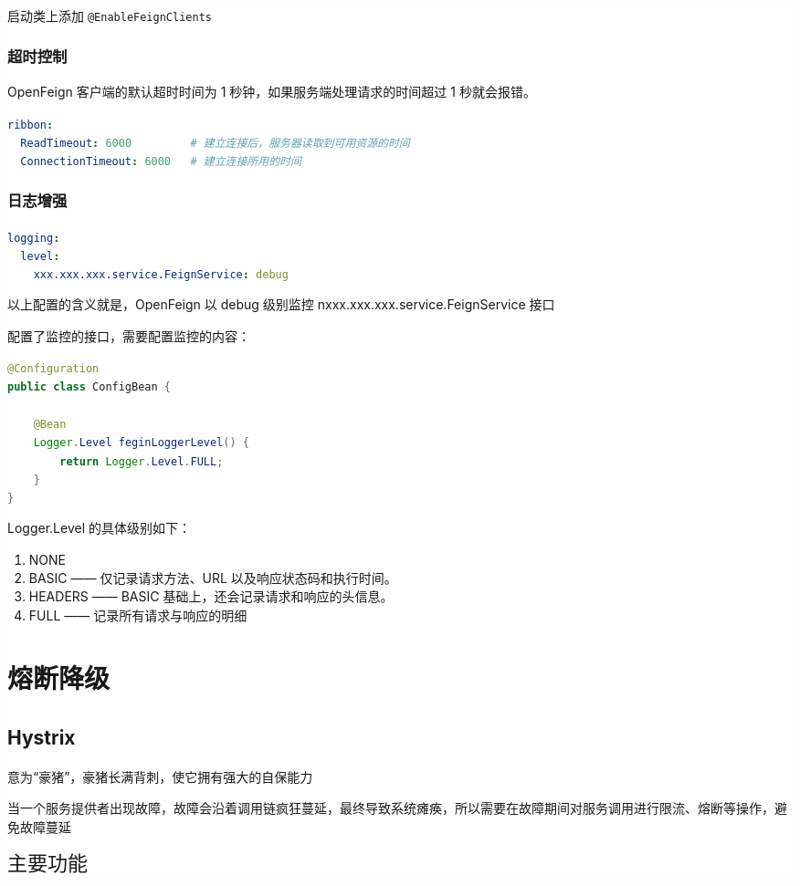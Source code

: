 启动类上添加 `@EnableFeignClients`



### 超时控制

OpenFeign 客户端的默认超时时间为 1 秒钟，如果服务端处理请求的时间超过 1 秒就会报错。

```yml
ribbon:
  ReadTimeout: 6000         # 建立连接后，服务器读取到可用资源的时间
  ConnectionTimeout: 6000   # 建立连接所用的时间
```

### 日志增强

```yml
logging:
  level:
    xxx.xxx.xxx.service.FeignService: debug
```

以上配置的含义就是，OpenFeign 以 debug 级别监控 nxxx.xxx.xxx.service.FeignService 接口



配置了监控的接口，需要配置监控的内容：

```java
@Configuration
public class ConfigBean {
    
    @Bean
    Logger.Level feginLoggerLevel() {
        return Logger.Level.FULL;
    }
}
```

Logger.Level 的具体级别如下：

1. NONE
2. BASIC —— 仅记录请求方法、URL 以及响应状态码和执行时间。
3. HEADERS —— BASIC 基础上，还会记录请求和响应的头信息。
4. FULL —— 记录所有请求与响应的明细



# 熔断降级

## Hystrix

意为“豪猪”，豪猪长满背刺，使它拥有强大的自保能力

当一个服务提供者出现故障，故障会沿着调用链疯狂蔓延，最终导致系统瘫痪，所以需要在故障期间对服务调用进行限流、熔断等操作，避免故障蔓延

<span style='font-size: 22px'>主要功能</span>
